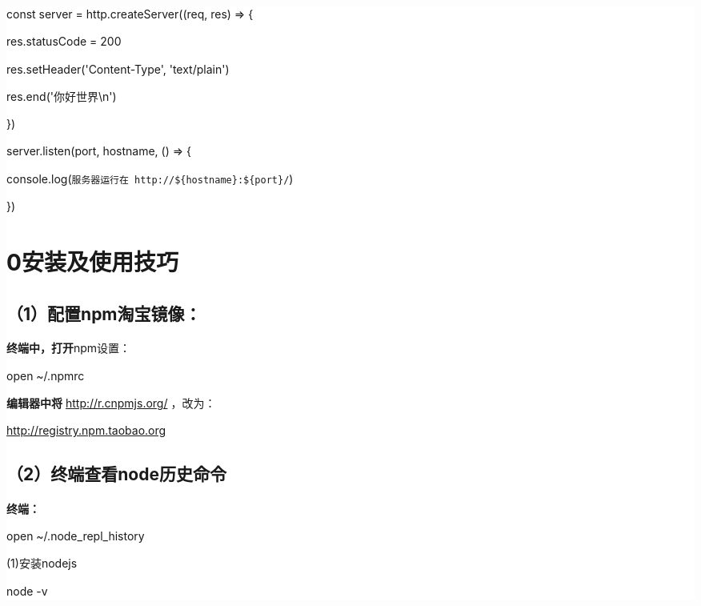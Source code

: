 

const server = http.createServer((req, res) => {

 res.statusCode = 200

 res.setHeader('Content-Type', 'text/plain')

 res.end('你好世界\n')

})



server.listen(port, hostname, () => {

 console.log(`服务器运行在 http://${hostname}:${port}/`)

})



# 0安装及使用技巧







## （1）配置npm淘宝镜像：



**终端中，打开**npm设置：



open ~/.npmrc



**编辑器中将** http://r.cnpmjs.org/ ，改为：



http://registry.npm.taobao.org





## （2）终端查看node历史命令



**终端：**



open ~/.node_repl_history







(1)安装nodejs

node -v
